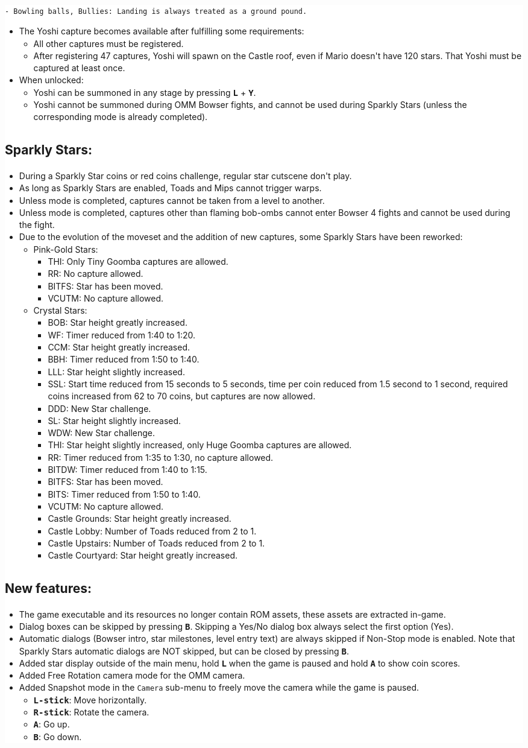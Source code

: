     - Bowling balls, Bullies: Landing is always treated as a ground pound.
- The Yoshi capture becomes available after fulfilling some requirements:
  - All other captures must be registered.
  - After registering 47 captures, Yoshi will spawn on the Castle roof, even if Mario doesn't have 120 stars. That Yoshi must be captured at least once.
- When unlocked:
  - Yoshi can be summoned in any stage by pressing <kbd>**L**</kbd> + <kbd>**Y**</kbd>.
  - Yoshi cannot be summoned during OMM Bowser fights, and cannot be used during Sparkly Stars (unless the corresponding mode is already completed).

## Sparkly Stars:

- During a Sparkly Star coins or red coins challenge, regular star cutscene don't play.
- As long as Sparkly Stars are enabled, Toads and Mips cannot trigger warps.
- Unless mode is completed, captures cannot be taken from a level to another.
- Unless mode is completed, captures other than flaming bob-ombs cannot enter Bowser 4 fights and cannot be used during the fight.
- Due to the evolution of the moveset and the addition of new captures, some Sparkly Stars have been reworked:
  - Pink-Gold Stars:
    - THI: Only Tiny Goomba captures are allowed.
    - RR: No capture allowed.
    - BITFS: Star has been moved.
    - VCUTM: No capture allowed.
  - Crystal Stars:
    - BOB: Star height greatly increased.
    - WF: Timer reduced from 1:40 to 1:20.
    - CCM: Star height greatly increased.
    - BBH: Timer reduced from 1:50 to 1:40.
    - LLL: Star height slightly increased.
    - SSL: Start time reduced from 15 seconds to 5 seconds, time per coin reduced from 1.5 second to 1 second, required coins increased from 62 to 70 coins, but captures are now allowed.
    - DDD: New Star challenge.
    - SL: Star height slightly increased.
    - WDW: New Star challenge.
    - THI: Star height slightly increased, only Huge Goomba captures are allowed.
    - RR: Timer reduced from 1:35 to 1:30, no capture allowed.
    - BITDW: Timer reduced from 1:40 to 1:15.
    - BITFS: Star has been moved.
    - BITS: Timer reduced from 1:50 to 1:40.
    - VCUTM: No capture allowed.
    - Castle Grounds: Star height greatly increased.
    - Castle Lobby: Number of Toads reduced from 2 to 1.
    - Castle Upstairs: Number of Toads reduced from 2 to 1.
    - Castle Courtyard: Star height greatly increased.

## New features:

- The game executable and its resources no longer contain ROM assets, these assets are extracted in-game.
- Dialog boxes can be skipped by pressing <kbd>**B**</kbd>. Skipping a Yes/No dialog box always select the first option (Yes).
- Automatic dialogs (Bowser intro, star milestones, level entry text) are always skipped if Non-Stop mode is enabled. Note that Sparkly Stars automatic dialogs are NOT skipped, but can be closed by pressing <kbd>**B**</kbd>.
- Added star display outside of the main menu, hold <kbd>**L**</kbd> when the game is paused and hold <kbd>**A**</kbd> to show coin scores.
- Added Free Rotation camera mode for the OMM camera.
- Added Snapshot mode in the `Camera` sub-menu to freely move the camera while the game is paused.
  - <kbd>**L-stick**</kbd>: Move horizontally.
  - <kbd>**R-stick**</kbd>: Rotate the camera.
  - <kbd>**A**</kbd>: Go up.
  - <kbd>**B**</kbd>: Go down.